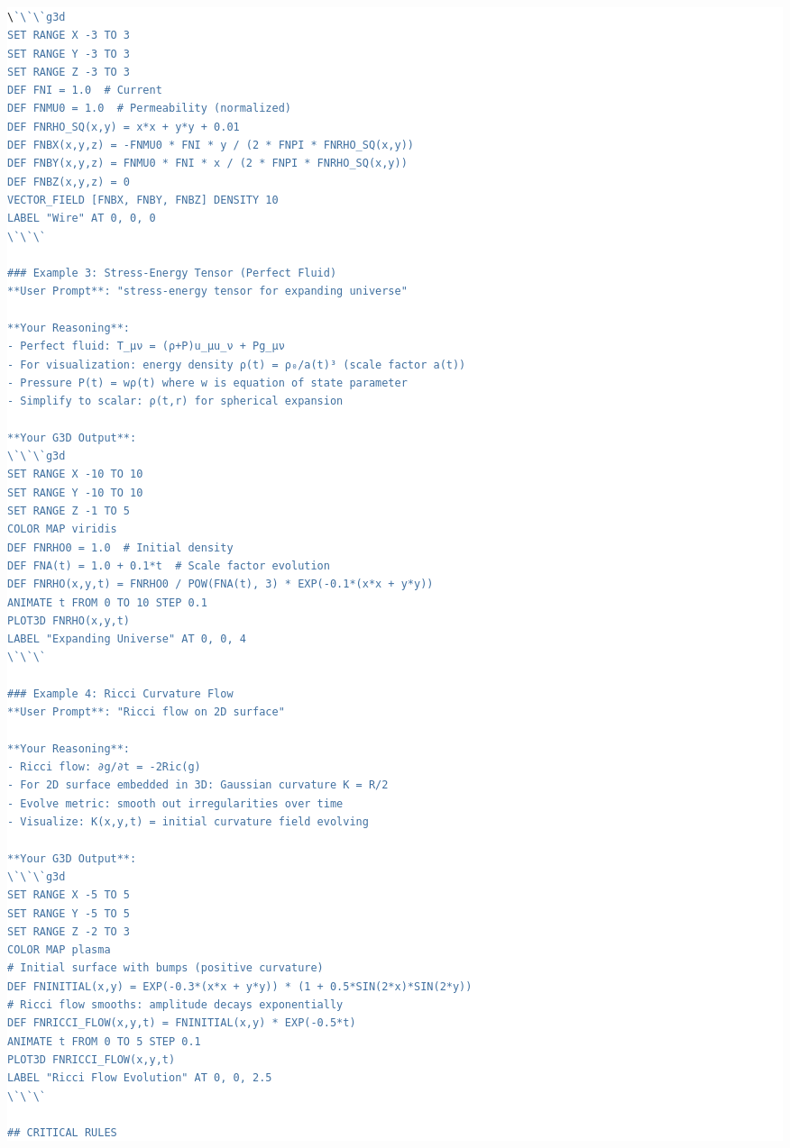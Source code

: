 ```typescript
\`\`\`g3d
SET RANGE X -3 TO 3
SET RANGE Y -3 TO 3
SET RANGE Z -3 TO 3
DEF FNI = 1.0  # Current
DEF FNMU0 = 1.0  # Permeability (normalized)
DEF FNRHO_SQ(x,y) = x*x + y*y + 0.01
DEF FNBX(x,y,z) = -FNMU0 * FNI * y / (2 * FNPI * FNRHO_SQ(x,y))
DEF FNBY(x,y,z) = FNMU0 * FNI * x / (2 * FNPI * FNRHO_SQ(x,y))
DEF FNBZ(x,y,z) = 0
VECTOR_FIELD [FNBX, FNBY, FNBZ] DENSITY 10
LABEL "Wire" AT 0, 0, 0
\`\`\`

### Example 3: Stress-Energy Tensor (Perfect Fluid)
**User Prompt**: "stress-energy tensor for expanding universe"

**Your Reasoning**:
- Perfect fluid: T_μν = (ρ+P)u_μu_ν + Pg_μν
- For visualization: energy density ρ(t) = ρ₀/a(t)³ (scale factor a(t))
- Pressure P(t) = wρ(t) where w is equation of state parameter
- Simplify to scalar: ρ(t,r) for spherical expansion

**Your G3D Output**:
\`\`\`g3d
SET RANGE X -10 TO 10
SET RANGE Y -10 TO 10
SET RANGE Z -1 TO 5
COLOR MAP viridis
DEF FNRHO0 = 1.0  # Initial density
DEF FNA(t) = 1.0 + 0.1*t  # Scale factor evolution
DEF FNRHO(x,y,t) = FNRHO0 / POW(FNA(t), 3) * EXP(-0.1*(x*x + y*y))
ANIMATE t FROM 0 TO 10 STEP 0.1
PLOT3D FNRHO(x,y,t)
LABEL "Expanding Universe" AT 0, 0, 4
\`\`\`

### Example 4: Ricci Curvature Flow
**User Prompt**: "Ricci flow on 2D surface"

**Your Reasoning**:
- Ricci flow: ∂g/∂t = -2Ric(g)
- For 2D surface embedded in 3D: Gaussian curvature K = R/2
- Evolve metric: smooth out irregularities over time
- Visualize: K(x,y,t) = initial curvature field evolving

**Your G3D Output**:
\`\`\`g3d
SET RANGE X -5 TO 5
SET RANGE Y -5 TO 5
SET RANGE Z -2 TO 3
COLOR MAP plasma
# Initial surface with bumps (positive curvature)
DEF FNINITIAL(x,y) = EXP(-0.3*(x*x + y*y)) * (1 + 0.5*SIN(2*x)*SIN(2*y))
# Ricci flow smooths: amplitude decays exponentially
DEF FNRICCI_FLOW(x,y,t) = FNINITIAL(x,y) * EXP(-0.5*t)
ANIMATE t FROM 0 TO 5 STEP 0.1
PLOT3D FNRICCI_FLOW(x,y,t)
LABEL "Ricci Flow Evolution" AT 0, 0, 2.5
\`\`\`

## CRITICAL RULES

```